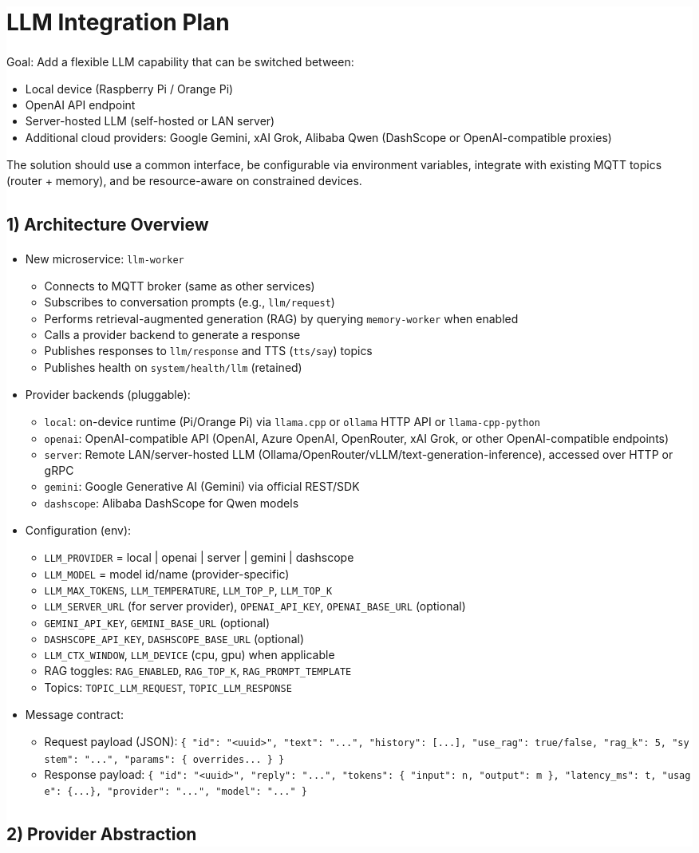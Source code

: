 # LLM Integration Plan

Goal: Add a flexible LLM capability that can be switched between:
- Local device (Raspberry Pi / Orange Pi)
- OpenAI API endpoint
- Server-hosted LLM (self-hosted or LAN server)
- Additional cloud providers: Google Gemini, xAI Grok, Alibaba Qwen (DashScope or OpenAI-compatible proxies)

The solution should use a common interface, be configurable via environment variables, integrate with existing MQTT topics (router + memory), and be resource-aware on constrained devices.

## 1) Architecture Overview

- New microservice: `llm-worker`
  - Connects to MQTT broker (same as other services)
  - Subscribes to conversation prompts (e.g., `llm/request`)
  - Performs retrieval-augmented generation (RAG) by querying `memory-worker` when enabled
  - Calls a provider backend to generate a response
  - Publishes responses to `llm/response` and TTS (`tts/say`) topics
  - Publishes health on `system/health/llm` (retained)

- Provider backends (pluggable):
  - `local`: on-device runtime (Pi/Orange Pi) via `llama.cpp` or `ollama` HTTP API or `llama-cpp-python`
  - `openai`: OpenAI-compatible API (OpenAI, Azure OpenAI, OpenRouter, xAI Grok, or other OpenAI-compatible endpoints)
  - `server`: Remote LAN/server-hosted LLM (Ollama/OpenRouter/vLLM/text-generation-inference), accessed over HTTP or gRPC
  - `gemini`: Google Generative AI (Gemini) via official REST/SDK
  - `dashscope`: Alibaba DashScope for Qwen models

- Configuration (env):
  - `LLM_PROVIDER` = local | openai | server | gemini | dashscope
  - `LLM_MODEL` = model id/name (provider-specific)
  - `LLM_MAX_TOKENS`, `LLM_TEMPERATURE`, `LLM_TOP_P`, `LLM_TOP_K`
  - `LLM_SERVER_URL` (for server provider), `OPENAI_API_KEY`, `OPENAI_BASE_URL` (optional)
  - `GEMINI_API_KEY`, `GEMINI_BASE_URL` (optional)
  - `DASHSCOPE_API_KEY`, `DASHSCOPE_BASE_URL` (optional)
  - `LLM_CTX_WINDOW`, `LLM_DEVICE` (cpu, gpu) when applicable
  - RAG toggles: `RAG_ENABLED`, `RAG_TOP_K`, `RAG_PROMPT_TEMPLATE`
  - Topics: `TOPIC_LLM_REQUEST`, `TOPIC_LLM_RESPONSE`

- Message contract:
  - Request payload (JSON): `{ "id": "<uuid>", "text": "...", "history": [...], "use_rag": true/false, "rag_k": 5, "system": "...", "params": { overrides... } }`
  - Response payload: `{ "id": "<uuid>", "reply": "...", "tokens": { "input": n, "output": m }, "latency_ms": t, "usage": {...}, "provider": "...", "model": "..." }`

## 2) Provider Abstraction
